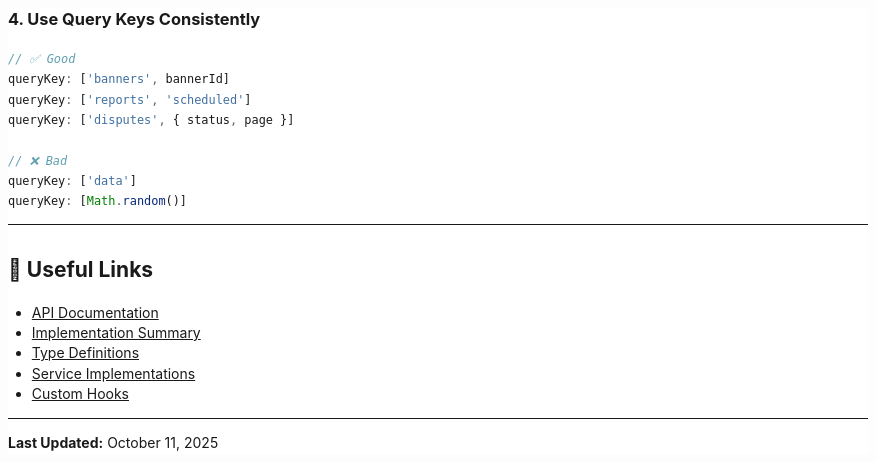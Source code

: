 ### 4. Use Query Keys Consistently
```typescript
// ✅ Good
queryKey: ['banners', bannerId]
queryKey: ['reports', 'scheduled']
queryKey: ['disputes', { status, page }]

// ❌ Bad
queryKey: ['data']
queryKey: [Math.random()]
```

---

## 🔗 Useful Links

- [API Documentation](./ADMIN_API_DOCUMENTATION.md)
- [Implementation Summary](./IMPLEMENTATION_SUMMARY.md)
- [Type Definitions](./src/lib/api/types/)
- [Service Implementations](./src/lib/api/services/)
- [Custom Hooks](./src/lib/hooks/)

---

**Last Updated:** October 11, 2025
